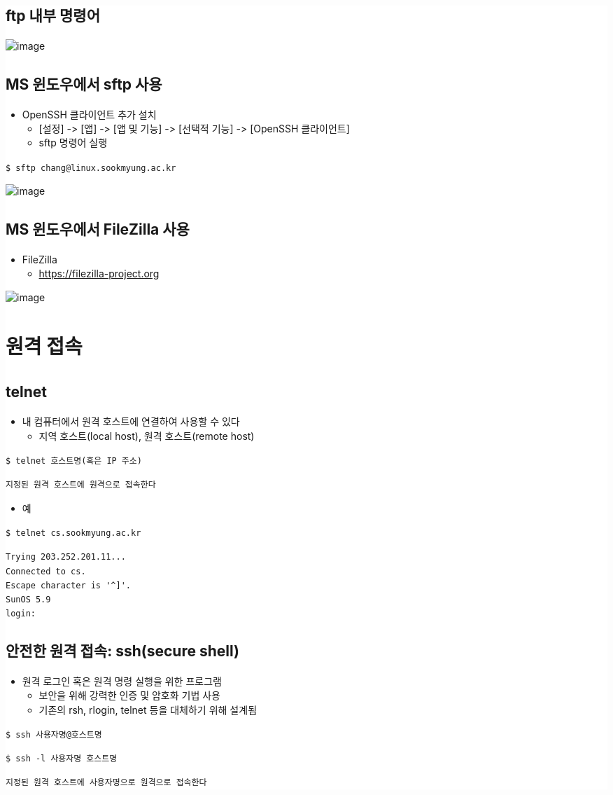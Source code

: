 ## ftp 내부 명령어 
![image](https://github.com/user-attachments/assets/fe7692ad-74fe-497f-8051-c6a807cce6e9) 

## MS 윈도우에서 sftp 사용 
- OpenSSH 클라이언트 추가 설치
  - [설정] -> [앱] -> [앱 및 기능] -> [선택적 기능] -> [OpenSSH 클라이언트]
  - sftp 명령어 실행
```
$ sftp chang@linux.sookmyung.ac.kr
```

![image](https://github.com/user-attachments/assets/0b199f53-fcc5-41e7-aca6-628308837713)

## MS 윈도우에서 FileZilla 사용 
- FileZilla
  - https://filezilla-project.org

![image](https://github.com/user-attachments/assets/e125dc40-9f04-4d06-a3fc-9ab2dc871bbe) 

# 원격 접속 
## telnet 
- 내 컴퓨터에서 원격 호스트에 연결하여 사용할 수 있다
  - 지역 호스트(local host), 원격 호스트(remote host)
``` 
$ telnet 호스트명(혹은 IP 주소)
```
```
지정된 원격 호스트에 원격으로 접속한다
```
- 예
```
$ telnet cs.sookmyung.ac.kr
```
```
Trying 203.252.201.11...
Connected to cs.
Escape character is '^]'.
SunOS 5.9
login:
```

## 안전한 원격 접속: ssh(secure shell)
- 원격 로그인 혹은 원격 명령 실행을 위한 프로그램
  - 보안을 위해 강력한 인증 및 암호화 기법 사용
  - 기존의 rsh, rlogin, telnet 등을 대체하기 위해 설계됨

```
$ ssh 사용자명@호스트명
```
```
$ ssh -l 사용자명 호스트명
```
```
지정된 원격 호스트에 사용자명으로 원격으로 접속한다
```
